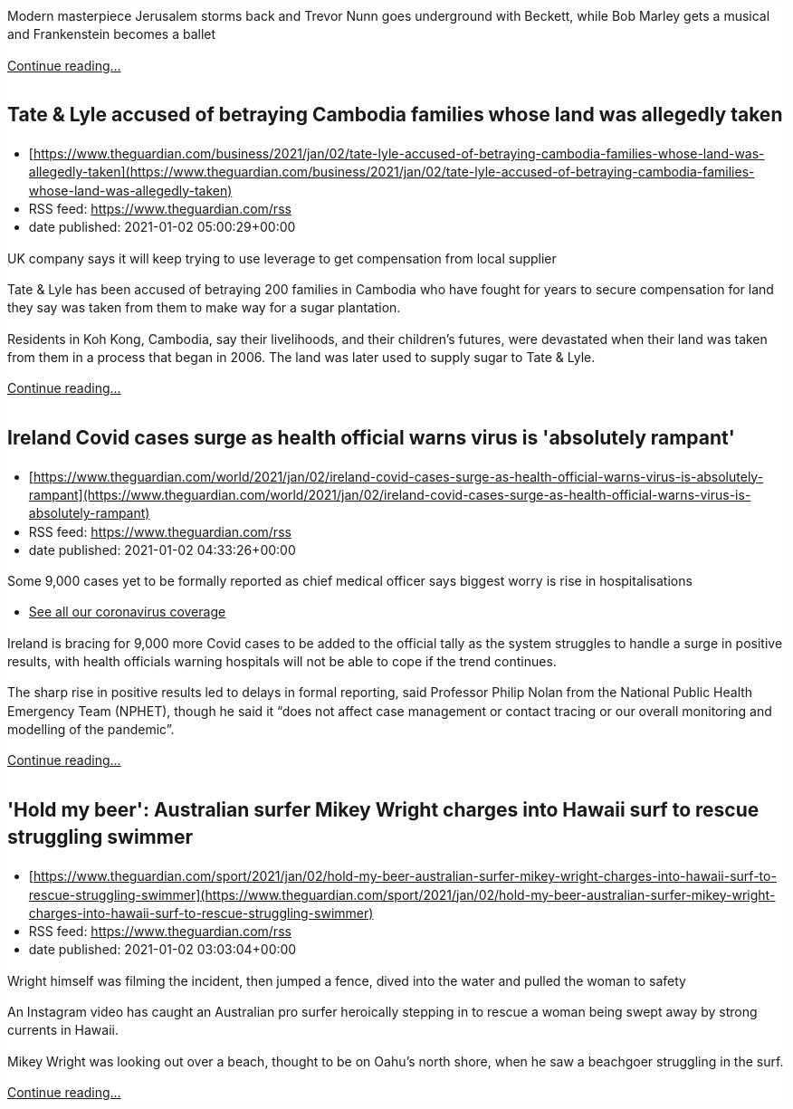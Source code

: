 <p>Modern masterpiece Jerusalem storms back and Trevor Nunn goes underground with Beckett, while Bob Marley gets a musical and Frankenstein becomes a ballet<br /></p> <a href="https://www.theguardian.com/stage/2021/jan/02/jerusalem-beckett-and-bridget-christie-theatre-comedy-and-dance-to-book-in-2021">Continue reading...</a>

## Tate & Lyle accused of betraying Cambodia families whose land was allegedly taken
 - [https://www.theguardian.com/business/2021/jan/02/tate-lyle-accused-of-betraying-cambodia-families-whose-land-was-allegedly-taken](https://www.theguardian.com/business/2021/jan/02/tate-lyle-accused-of-betraying-cambodia-families-whose-land-was-allegedly-taken)
 - RSS feed: https://www.theguardian.com/rss
 - date published: 2021-01-02 05:00:29+00:00

<p>UK company says it will keep trying to use leverage to get compensation from local supplier </p><p>Tate &amp; Lyle has been accused of betraying 200 families in Cambodia who have fought for years to secure compensation for land they say was taken from them to make way for a sugar plantation.</p><p>Residents in Koh Kong, Cambodia, say their livelihoods, and their children’s futures, were devastated when their land was taken from them in a process that began in 2006. The land was later used to supply sugar to Tate &amp; Lyle.</p> <a href="https://www.theguardian.com/business/2021/jan/02/tate-lyle-accused-of-betraying-cambodia-families-whose-land-was-allegedly-taken">Continue reading...</a>

## Ireland Covid cases surge as health official warns virus is 'absolutely rampant'
 - [https://www.theguardian.com/world/2021/jan/02/ireland-covid-cases-surge-as-health-official-warns-virus-is-absolutely-rampant](https://www.theguardian.com/world/2021/jan/02/ireland-covid-cases-surge-as-health-official-warns-virus-is-absolutely-rampant)
 - RSS feed: https://www.theguardian.com/rss
 - date published: 2021-01-02 04:33:26+00:00

<p> Some 9,000 cases yet to be formally reported as chief medical officer says biggest worry is rise in hospitalisations<br /></p><ul><li><a href="https://www.theguardian.com/world/coronavirus-outbreak">See all our coronavirus coverage</a></li></ul><p>Ireland is bracing for 9,000 more Covid cases to be added to the official tally as the system struggles to handle a surge in positive results, with health officials warning hospitals will not be able to cope if the trend continues.</p><p>The sharp rise in positive results led to delays in formal reporting, said Professor Philip Nolan from the National Public Health Emergency Team (NPHET), though he said it “does not affect case management or contact tracing or our overall monitoring and modelling of the pandemic”.</p> <a href="https://www.theguardian.com/world/2021/jan/02/ireland-covid-cases-surge-as-health-official-warns-virus-is-absolutely-rampant">Continue reading...</a>

## 'Hold my beer': Australian surfer Mikey Wright charges into Hawaii surf to rescue struggling swimmer
 - [https://www.theguardian.com/sport/2021/jan/02/hold-my-beer-australian-surfer-mikey-wright-charges-into-hawaii-surf-to-rescue-struggling-swimmer](https://www.theguardian.com/sport/2021/jan/02/hold-my-beer-australian-surfer-mikey-wright-charges-into-hawaii-surf-to-rescue-struggling-swimmer)
 - RSS feed: https://www.theguardian.com/rss
 - date published: 2021-01-02 03:03:04+00:00

<p>Wright himself was filming the incident, then jumped a fence, dived into the water and pulled the woman to safety</p><p>An Instagram video has caught an Australian pro surfer heroically stepping in to rescue a woman being swept away by strong currents in Hawaii.</p><p>Mikey Wright was looking out over a beach, thought to be on Oahu’s north shore, when he saw a beachgoer struggling in the surf.</p> <a href="https://www.theguardian.com/sport/2021/jan/02/hold-my-beer-australian-surfer-mikey-wright-charges-into-hawaii-surf-to-rescue-struggling-swimmer">Continue reading...</a>
